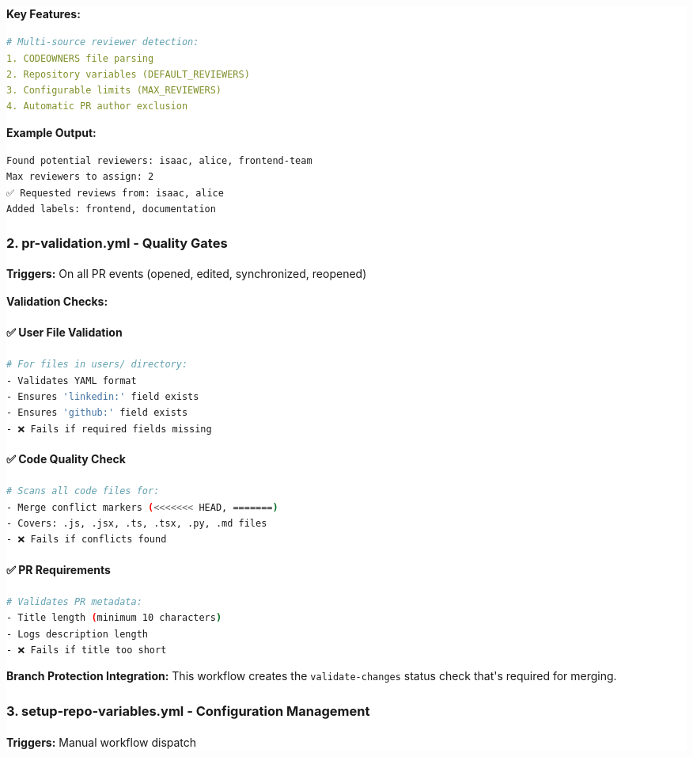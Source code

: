 **Key Features:**
```yaml
# Multi-source reviewer detection:
1. CODEOWNERS file parsing
2. Repository variables (DEFAULT_REVIEWERS)
3. Configurable limits (MAX_REVIEWERS)
4. Automatic PR author exclusion
```

**Example Output:**
```
Found potential reviewers: isaac, alice, frontend-team
Max reviewers to assign: 2
✅ Requested reviews from: isaac, alice
Added labels: frontend, documentation
```

### 2. **pr-validation.yml** - Quality Gates

**Triggers:** On all PR events (opened, edited, synchronized, reopened)

**Validation Checks:**

#### ✅ **User File Validation**
```bash
# For files in users/ directory:
- Validates YAML format
- Ensures 'linkedin:' field exists
- Ensures 'github:' field exists
- ❌ Fails if required fields missing
```

#### ✅ **Code Quality Check**
```bash
# Scans all code files for:
- Merge conflict markers (<<<<<<< HEAD, =======)
- Covers: .js, .jsx, .ts, .tsx, .py, .md files
- ❌ Fails if conflicts found
```

#### ✅ **PR Requirements**
```bash
# Validates PR metadata:
- Title length (minimum 10 characters)
- Logs description length
- ❌ Fails if title too short
```

**Branch Protection Integration:**
This workflow creates the `validate-changes` status check that's required for merging.

### 3. **setup-repo-variables.yml** - Configuration Management

**Triggers:** Manual workflow dispatch
